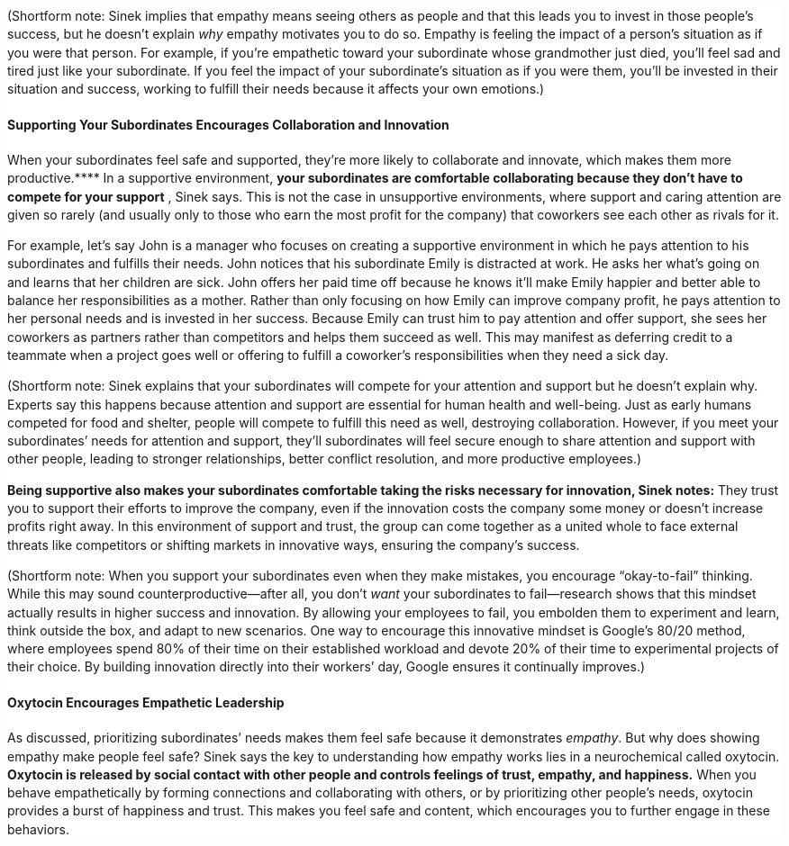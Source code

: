 (Shortform note: Sinek implies that empathy means seeing others as people and that this leads you to invest in those people’s success, but he doesn’t explain _why_ empathy motivates you to do so. Empathy is feeling the impact of a person’s situation as if you were that person. For example, if you’re empathetic toward your subordinate whose grandmother just died, you’ll feel sad and tired just like your subordinate. If you feel the impact of your subordinate’s situation as if you were them, you’ll be invested in their situation and success, working to fulfill their needs because it affects your own emotions.)

#### Supporting Your Subordinates Encourages Collaboration and Innovation

When your subordinates feel safe and supported, they’re more likely to collaborate and innovate, which makes them more productive.**** In a supportive environment, **your subordinates are comfortable collaborating because they don’t have to compete for your support** , Sinek says. This is not the case in unsupportive environments, where support and caring attention are given so rarely (and usually only to those who earn the most profit for the company) that coworkers see each other as rivals for it.

For example, let’s say John is a manager who focuses on creating a supportive environment in which he pays attention to his subordinates and fulfills their needs. John notices that his subordinate Emily is distracted at work. He asks her what’s going on and learns that her children are sick. John offers her paid time off because he knows it’ll make Emily happier and better able to balance her responsibilities as a mother. Rather than only focusing on how Emily can improve company profit, he pays attention to her personal needs and is invested in her success. Because Emily can trust him to pay attention and offer support, she sees her coworkers as partners rather than competitors and helps them succeed as well. This may manifest as deferring credit to a teammate when a project goes well or offering to fulfill a coworker’s responsibilities when they need a sick day.

(Shortform note: Sinek explains that your subordinates will compete for your attention and support but he doesn’t explain why. Experts say this happens because attention and support are essential for human health and well-being. Just as early humans competed for food and shelter, people will compete to fulfill this need as well, destroying collaboration. However, if you meet your subordinates’ needs for attention and support, they’ll subordinates will feel secure enough to share attention and support with other people, leading to stronger relationships, better conflict resolution, and more productive employees.)

**Being supportive also makes your subordinates comfortable taking the risks necessary for innovation, Sinek notes:** They trust you to support their efforts to improve the company, even if the innovation costs the company some money or doesn’t increase profits right away. In this environment of support and trust, the group can come together as a united whole to face external threats like competitors or shifting markets in innovative ways, ensuring the company’s success.

(Shortform note: When you support your subordinates even when they make mistakes, you encourage “okay-to-fail” thinking. While this may sound counterproductive—after all, you don’t _want_ your subordinates to fail—research shows that this mindset actually results in higher success and innovation. By allowing your employees to fail, you embolden them to experiment and learn, think outside the box, and adapt to new scenarios. One way to encourage this innovative mindset is Google’s 80/20 method, where employees spend 80% of their time on their established workload and devote 20% of their time to experimental projects of their choice. By building innovation directly into their workers’ day, Google ensures it continually improves.)

#### Oxytocin Encourages Empathetic Leadership

As discussed, prioritizing subordinates’ needs makes them feel safe because it demonstrates _empathy_. But why does showing empathy make people feel safe? Sinek says the key to understanding how empathy works lies in a neurochemical called oxytocin. **Oxytocin is released by social contact with other people and controls feelings of trust, empathy, and happiness.** When you behave empathetically by forming connections and collaborating with others, or by prioritizing other people’s needs, oxytocin provides a burst of happiness and trust. This makes you feel safe and content, which encourages you to further engage in these behaviors.
